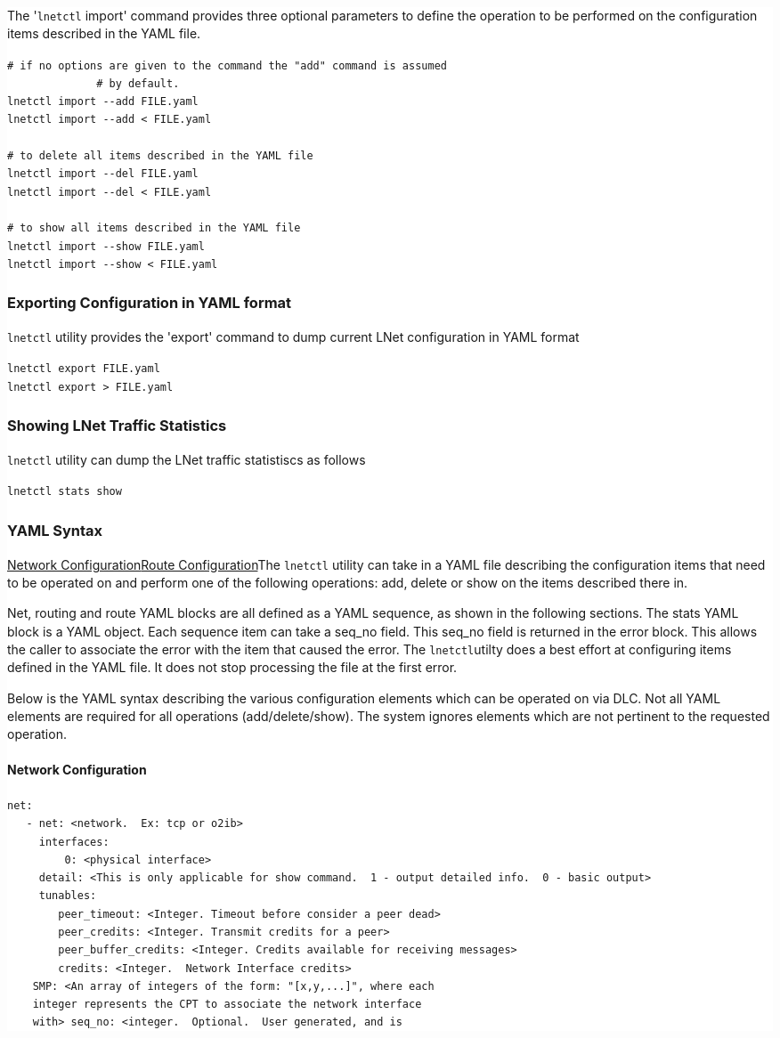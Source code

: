 The '`lnetctl` import' command provides three optional parameters to define the operation to be performed on the configuration items described in the YAML file.

```
# if no options are given to the command the "add" command is assumed
              # by default.
lnetctl import --add FILE.yaml
lnetctl import --add < FILE.yaml

# to delete all items described in the YAML file
lnetctl import --del FILE.yaml
lnetctl import --del < FILE.yaml

# to show all items described in the YAML file
lnetctl import --show FILE.yaml
lnetctl import --show < FILE.yaml
```

### Exporting Configuration in YAML format

`lnetctl` utility provides the 'export' command to dump current LNet configuration in YAML format

```
lnetctl export FILE.yaml
lnetctl export > FILE.yaml
```

### Showing LNet Traffic Statistics

`lnetctl` utility can dump the LNet traffic statistiscs as follows

```
lnetctl stats show
```

### YAML Syntax

[Network Configuration](ch09s01s14s01.html)[Route Configuration](ch09s01s14s04.html)The `lnetctl` utility can take in a YAML file describing the configuration items that need to be operated on and perform one of the following operations: add, delete or show on the items described there in.

Net, routing and route YAML blocks are all defined as a YAML sequence, as shown in the following sections. The stats YAML block is a YAML object. Each sequence item can take a seq_no field. This seq_no field is returned in the error block. This allows the caller to associate the error with the item that caused the error. The `lnetctl`utilty does a best effort at configuring items defined in the YAML file. It does not stop processing the file at the first error.

Below is the YAML syntax describing the various configuration elements which can be operated on via DLC. Not all YAML elements are required for all operations (add/delete/show). The system ignores elements which are not pertinent to the requested operation.

#### Network Configuration

```
net:
   - net: <network.  Ex: tcp or o2ib>
     interfaces:
         0: <physical interface>
     detail: <This is only applicable for show command.  1 - output detailed info.  0 - basic output>
     tunables:
        peer_timeout: <Integer. Timeout before consider a peer dead>
        peer_credits: <Integer. Transmit credits for a peer>
        peer_buffer_credits: <Integer. Credits available for receiving messages>
        credits: <Integer.  Network Interface credits>
	SMP: <An array of integers of the form: "[x,y,...]", where each
	integer represents the CPT to associate the network interface
	with> seq_no: <integer.  Optional.  User generated, and is
```